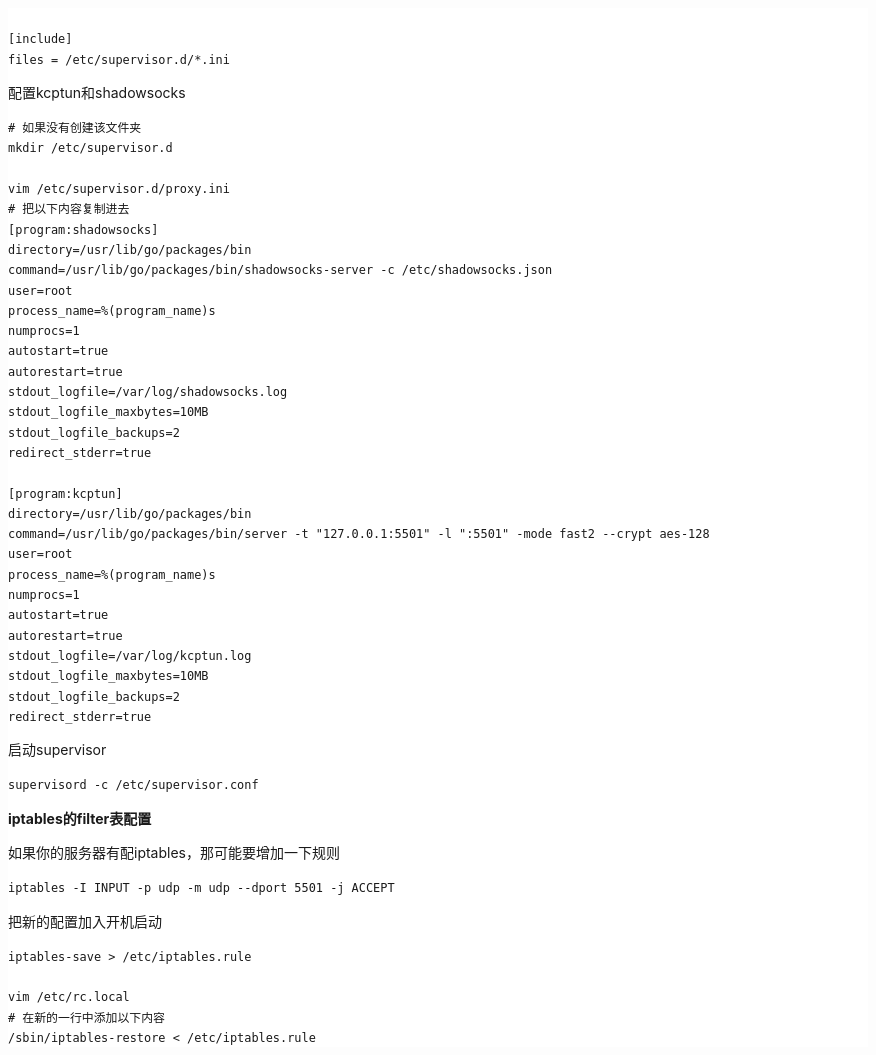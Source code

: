 ```

[include]
files = /etc/supervisor.d/*.ini
```

配置kcptun和shadowsocks

```
# 如果没有创建该文件夹
mkdir /etc/supervisor.d

vim /etc/supervisor.d/proxy.ini
# 把以下内容复制进去
[program:shadowsocks]
directory=/usr/lib/go/packages/bin
command=/usr/lib/go/packages/bin/shadowsocks-server -c /etc/shadowsocks.json
user=root
process_name=%(program_name)s
numprocs=1
autostart=true
autorestart=true
stdout_logfile=/var/log/shadowsocks.log
stdout_logfile_maxbytes=10MB
stdout_logfile_backups=2
redirect_stderr=true

[program:kcptun]
directory=/usr/lib/go/packages/bin
command=/usr/lib/go/packages/bin/server -t "127.0.0.1:5501" -l ":5501" -mode fast2 --crypt aes-128
user=root
process_name=%(program_name)s
numprocs=1
autostart=true
autorestart=true
stdout_logfile=/var/log/kcptun.log
stdout_logfile_maxbytes=10MB
stdout_logfile_backups=2
redirect_stderr=true
```

启动supervisor

    supervisord -c /etc/supervisor.conf


**iptables的filter表配置**

如果你的服务器有配iptables，那可能要增加一下规则

    iptables -I INPUT -p udp -m udp --dport 5501 -j ACCEPT

把新的配置加入开机启动

```
iptables-save > /etc/iptables.rule

vim /etc/rc.local
# 在新的一行中添加以下内容
/sbin/iptables-restore < /etc/iptables.rule

```
